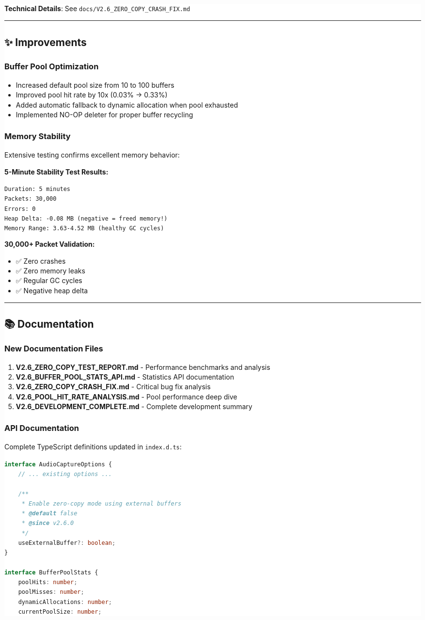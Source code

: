 **Technical Details**: See `docs/V2.6_ZERO_COPY_CRASH_FIX.md`

---

## ✨ Improvements

### Buffer Pool Optimization

- Increased default pool size from 10 to 100 buffers
- Improved pool hit rate by 10x (0.03% → 0.33%)
- Added automatic fallback to dynamic allocation when pool exhausted
- Implemented NO-OP deleter for proper buffer recycling

### Memory Stability

Extensive testing confirms excellent memory behavior:

**5-Minute Stability Test Results:**
```
Duration: 5 minutes
Packets: 30,000
Errors: 0
Heap Delta: -0.08 MB (negative = freed memory!)
Memory Range: 3.63-4.52 MB (healthy GC cycles)
```

**30,000+ Packet Validation:**
- ✅ Zero crashes
- ✅ Zero memory leaks
- ✅ Regular GC cycles
- ✅ Negative heap delta

---

## 📚 Documentation

### New Documentation Files

1. **V2.6_ZERO_COPY_TEST_REPORT.md** - Performance benchmarks and analysis
2. **V2.6_BUFFER_POOL_STATS_API.md** - Statistics API documentation
3. **V2.6_ZERO_COPY_CRASH_FIX.md** - Critical bug fix analysis
4. **V2.6_POOL_HIT_RATE_ANALYSIS.md** - Pool performance deep dive
5. **V2.6_DEVELOPMENT_COMPLETE.md** - Complete development summary

### API Documentation

Complete TypeScript definitions updated in `index.d.ts`:

```typescript
interface AudioCaptureOptions {
    // ... existing options ...
    
    /**
     * Enable zero-copy mode using external buffers
     * @default false
     * @since v2.6.0
     */
    useExternalBuffer?: boolean;
}

interface BufferPoolStats {
    poolHits: number;
    poolMisses: number;
    dynamicAllocations: number;
    currentPoolSize: number;
```